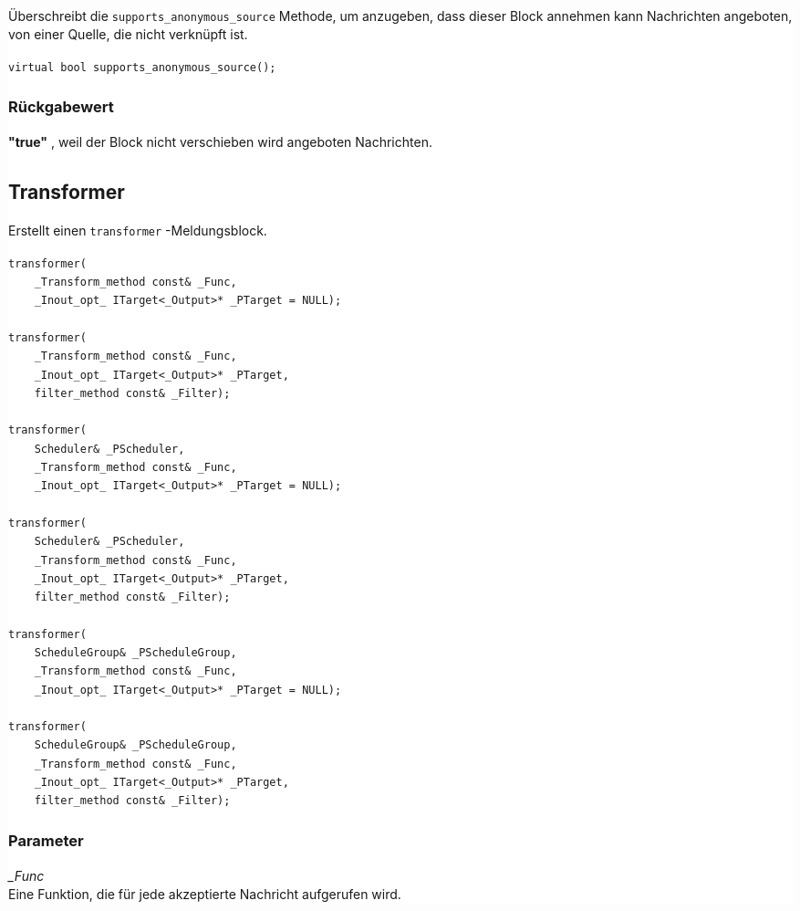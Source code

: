 Überschreibt die `supports_anonymous_source` Methode, um anzugeben, dass dieser Block annehmen kann Nachrichten angeboten, von einer Quelle, die nicht verknüpft ist.

```
virtual bool supports_anonymous_source();
```

### <a name="return-value"></a>Rückgabewert

**"true"** , weil der Block nicht verschieben wird angeboten Nachrichten.

##  <a name="ctor"></a> Transformer

Erstellt einen `transformer` -Meldungsblock.

```
transformer(
    _Transform_method const& _Func,
    _Inout_opt_ ITarget<_Output>* _PTarget = NULL);

transformer(
    _Transform_method const& _Func,
    _Inout_opt_ ITarget<_Output>* _PTarget,
    filter_method const& _Filter);

transformer(
    Scheduler& _PScheduler,
    _Transform_method const& _Func,
    _Inout_opt_ ITarget<_Output>* _PTarget = NULL);

transformer(
    Scheduler& _PScheduler,
    _Transform_method const& _Func,
    _Inout_opt_ ITarget<_Output>* _PTarget,
    filter_method const& _Filter);

transformer(
    ScheduleGroup& _PScheduleGroup,
    _Transform_method const& _Func,
    _Inout_opt_ ITarget<_Output>* _PTarget = NULL);

transformer(
    ScheduleGroup& _PScheduleGroup,
    _Transform_method const& _Func,
    _Inout_opt_ ITarget<_Output>* _PTarget,
    filter_method const& _Filter);
```

### <a name="parameters"></a>Parameter

*_Func*<br/>
Eine Funktion, die für jede akzeptierte Nachricht aufgerufen wird.
